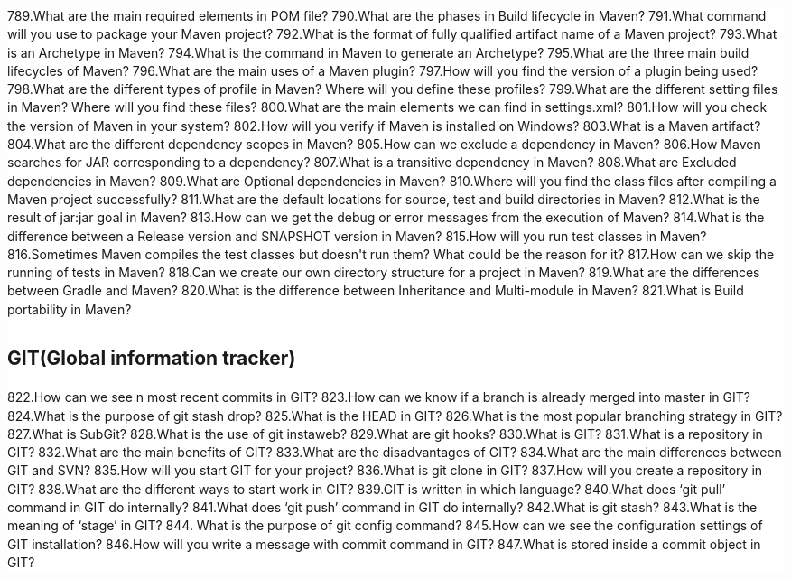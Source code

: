 789.What are the main required elements in POM file?
790.What are the phases in Build lifecycle in Maven?
791.What command will you use to package your Maven project?
792.What is the format of fully qualified artifact name of a Maven project?
793.What is an Archetype in Maven?
794.What is the command in Maven to generate an Archetype?
795.What are the three main build lifecycles of Maven?
796.What are the main uses of a Maven plugin?
797.How will you find the version of a plugin being used?
798.What are the different types of profile in Maven? Where will you define these profiles?
799.What are the different setting files in Maven? Where will you find these files?
800.What are the main elements we can find in settings.xml?
801.How will you check the version of Maven in your system?
802.How will you verify if Maven is installed on Windows?
803.What is a Maven artifact?
804.What are the different dependency scopes in Maven?
805.How can we exclude a dependency in Maven?
806.How Maven searches for JAR corresponding to a dependency?
807.What is a transitive dependency in Maven?
808.What are Excluded dependencies in Maven?
809.What are Optional dependencies in Maven?
810.Where will you find the class files after compiling a Maven project successfully?
811.What are the default locations for source, test and build directories in Maven?
812.What is the result of jar:jar goal in Maven?
813.How can we get the debug or error messages from the execution of Maven?
814.What is the difference between a Release version and SNAPSHOT version in Maven?
815.How will you run test classes in Maven?
816.Sometimes Maven compiles the test classes but doesn't run them? What could be the reason for it?
817.How can we skip the running of tests in Maven?
818.Can we create our own directory structure for a project in Maven?
819.What are the differences between Gradle and Maven?
820.What is the difference between Inheritance and Multi-module in Maven?
821.What is Build portability in Maven?

## GIT(Global information tracker)

822.How can we see n most recent commits in GIT?
823.How can we know if a branch is already merged into master in GIT?
824.What is the purpose of git stash drop?
825.What is the HEAD in GIT?
826.What is the most popular branching strategy in GIT?
827.What is SubGit?
828.What is the use of git instaweb?
829.What are git hooks?
830.What is GIT?
831.What is a repository in GIT?
832.What are the main benefits of GIT?
833.What are the disadvantages of GIT?
834.What are the main differences between GIT and SVN?
835.How will you start GIT for your project?
836.What is git clone in GIT?
837.How will you create a repository in GIT?
838.What are the different ways to start work in GIT?
839.GIT is written in which language?
840.What does ‘git pull’ command in GIT do internally?
841.What does ‘git push’ command in GIT do internally?
842.What is git stash?
843.What is the meaning of ‘stage’ in GIT?
844. What is the purpose of git config command?
845.How can we see the configuration settings of GIT installation?
846.How will you write a message with commit command in GIT?
847.What is stored inside a commit object in GIT?